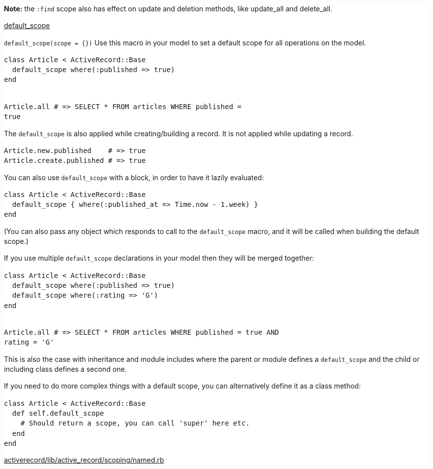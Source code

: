 </div>
<strong>Note:</strong> the <code>:find</code> scope also has effect on update and deletion methods, like update_all and delete_all.

<a href="http://api.rubyonrails.org/classes/ActiveRecord/Scoping/Default/ClassMethods.html">default_scope</a>

<code>default_scope(scope = {})</code> Use this macro in your model to set a default scope for all operations on the model.
<div>
<pre>class Article &lt; ActiveRecord::Base
  default_scope where(:published =&gt; true)
end

Article.all # =&gt; SELECT * FROM articles WHERE published = true</pre>
</div>
The <code>default_scope</code> is also applied while creating/building a record. It is not applied while updating a record.
<div>
<pre>Article.new.published    # =&gt; true
Article.create.published # =&gt; true</pre>
</div>
You can also use <code>default_scope</code> with a block, in order to have it lazily evaluated:
<div>
<pre>class Article &lt; ActiveRecord::Base
  default_scope { where(:published_at =&gt; Time.now - 1.week) }
end</pre>
</div>
(You can also pass any object which responds to call to the <code>default_scope</code> macro, and it will be called when building the default scope.)

If you use multiple <code>default_scope</code> declarations in your model then they will be merged together:
<div>
<pre>class Article &lt; ActiveRecord::Base
  default_scope where(:published =&gt; true)
  default_scope where(:rating =&gt; &#039;G&#039;)
end

Article.all # =&gt; SELECT * FROM articles WHERE published = true AND rating = &#039;G&#039;</pre>
</div>
This is also the case with inheritance and module includes where the parent or module defines a <code>default_scope</code> and the child or including class defines a second one.

If you need to do more complex things with a default scope, you can alternatively define it as a class method:
<div>
<pre>class Article &lt; ActiveRecord::Base
  def self.default_scope
    # Should return a scope, you can call &#039;super&#039; here etc.
  end
end</pre>
</div>
<a href="http://api.rubyonrails.org/classes/ActiveRecord/Scoping/Named/ClassMethods.html">activerecord/lib/active_record/scoping/named.rb</a>
